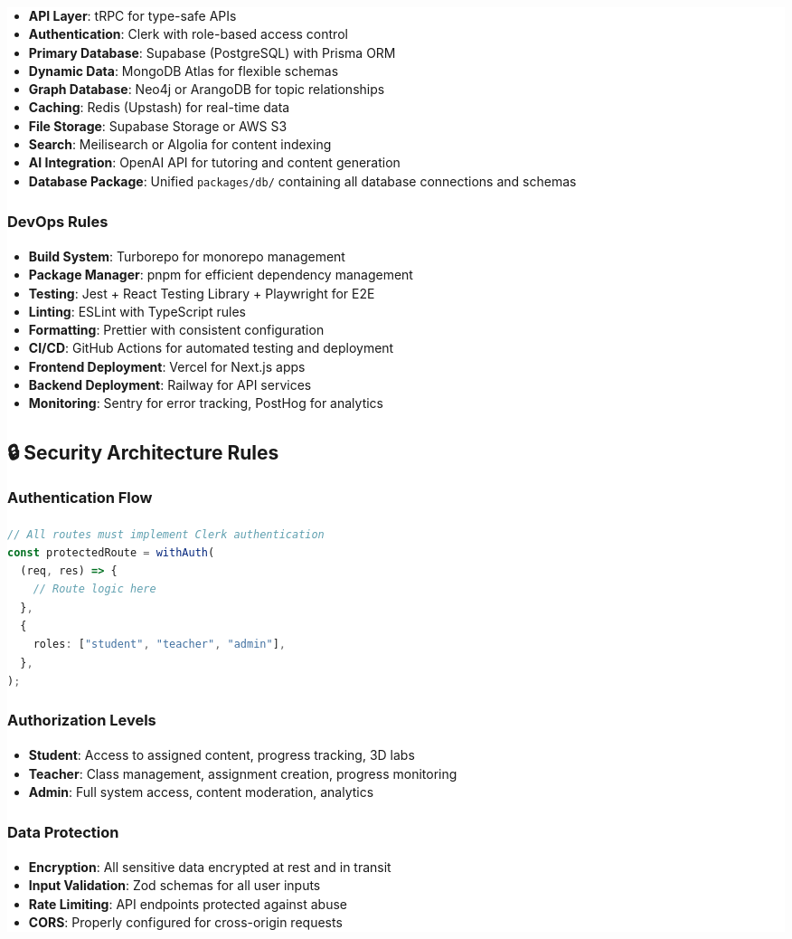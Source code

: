 - **API Layer**: tRPC for type-safe APIs
- **Authentication**: Clerk with role-based access control
- **Primary Database**: Supabase (PostgreSQL) with Prisma ORM
- **Dynamic Data**: MongoDB Atlas for flexible schemas
- **Graph Database**: Neo4j or ArangoDB for topic relationships
- **Caching**: Redis (Upstash) for real-time data
- **File Storage**: Supabase Storage or AWS S3
- **Search**: Meilisearch or Algolia for content indexing
- **AI Integration**: OpenAI API for tutoring and content generation
- **Database Package**: Unified `packages/db/` containing all database connections and schemas

### DevOps Rules

- **Build System**: Turborepo for monorepo management
- **Package Manager**: pnpm for efficient dependency management
- **Testing**: Jest + React Testing Library + Playwright for E2E
- **Linting**: ESLint with TypeScript rules
- **Formatting**: Prettier with consistent configuration
- **CI/CD**: GitHub Actions for automated testing and deployment
- **Frontend Deployment**: Vercel for Next.js apps
- **Backend Deployment**: Railway for API services
- **Monitoring**: Sentry for error tracking, PostHog for analytics

## 🔒 **Security Architecture Rules**

### Authentication Flow

```typescript
// All routes must implement Clerk authentication
const protectedRoute = withAuth(
  (req, res) => {
    // Route logic here
  },
  {
    roles: ["student", "teacher", "admin"],
  },
);
```

### Authorization Levels

- **Student**: Access to assigned content, progress tracking, 3D labs
- **Teacher**: Class management, assignment creation, progress monitoring
- **Admin**: Full system access, content moderation, analytics

### Data Protection

- **Encryption**: All sensitive data encrypted at rest and in transit
- **Input Validation**: Zod schemas for all user inputs
- **Rate Limiting**: API endpoints protected against abuse
- **CORS**: Properly configured for cross-origin requests
